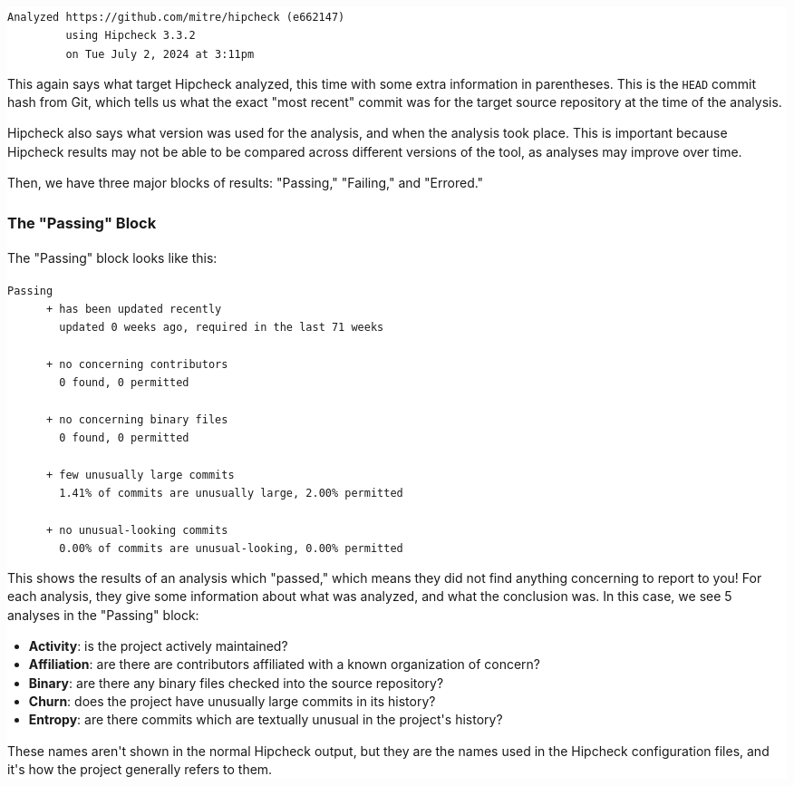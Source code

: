 ```
Analyzed https://github.com/mitre/hipcheck (e662147)
         using Hipcheck 3.3.2
         on Tue July 2, 2024 at 3:11pm
```

This again says what target Hipcheck analyzed, this time with some extra
information in parentheses. This is the `HEAD` commit hash from Git, which
tells us what the exact "most recent" commit was for the target source
repository at the time of the analysis.

Hipcheck also says what version was used for the analysis, and when the
analysis took place. This is important because Hipcheck results may not
be able to be compared across different versions of the tool, as analyses
may improve over time.

Then, we have three major blocks of results: "Passing," "Failing," and
"Errored."

### The "Passing" Block

The "Passing" block looks like this:

```
Passing
      + has been updated recently
        updated 0 weeks ago, required in the last 71 weeks

      + no concerning contributors
        0 found, 0 permitted

      + no concerning binary files
        0 found, 0 permitted

      + few unusually large commits
        1.41% of commits are unusually large, 2.00% permitted

      + no unusual-looking commits
        0.00% of commits are unusual-looking, 0.00% permitted
```

This shows the results of an analysis which "passed," which means they did not
find anything concerning to report to you! For each analysis, they give some
information about what was analyzed, and what the conclusion was. In this
case, we see 5 analyses in the "Passing" block:

- __Activity__: is the project actively maintained?
- __Affiliation__: are there are contributors affiliated with a known
  organization of concern?
- __Binary__: are there any binary files checked into the source repository?
- __Churn__: does the project have unusually large commits in its history?
- __Entropy__: are there commits which are textually unusual in the project's
  history?

These names aren't shown in the normal Hipcheck output, but they are the names
used in the Hipcheck configuration files, and it's how the project generally
refers to them.
